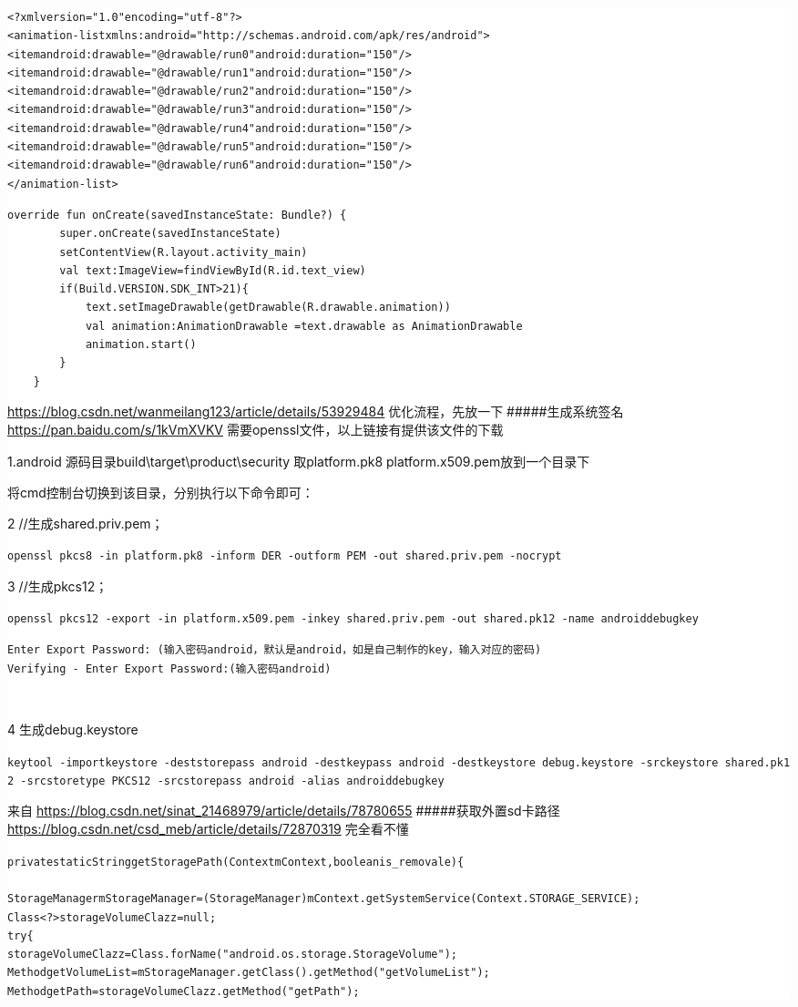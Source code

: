 ```
<?xmlversion="1.0"encoding="utf-8"?>
<animation-listxmlns:android="http://schemas.android.com/apk/res/android">
<itemandroid:drawable="@drawable/run0"android:duration="150"/>
<itemandroid:drawable="@drawable/run1"android:duration="150"/>
<itemandroid:drawable="@drawable/run2"android:duration="150"/>
<itemandroid:drawable="@drawable/run3"android:duration="150"/>
<itemandroid:drawable="@drawable/run4"android:duration="150"/>
<itemandroid:drawable="@drawable/run5"android:duration="150"/>
<itemandroid:drawable="@drawable/run6"android:duration="150"/>
</animation-list>
```
```
override fun onCreate(savedInstanceState: Bundle?) {
        super.onCreate(savedInstanceState)
        setContentView(R.layout.activity_main)
        val text:ImageView=findViewById(R.id.text_view)
        if(Build.VERSION.SDK_INT>21){
            text.setImageDrawable(getDrawable(R.drawable.animation))
            val animation:AnimationDrawable =text.drawable as AnimationDrawable
            animation.start()
        }
    }
```
https://blog.csdn.net/wanmeilang123/article/details/53929484
优化流程，先放一下
#####生成系统签名
https://pan.baidu.com/s/1kVmXVKV
需要openssl文件，以上链接有提供该文件的下载

1.android 源码目录build\target\product\security 取platform.pk8 platform.x509.pem放到一个目录下

将cmd控制台切换到该目录，分别执行以下命令即可：

2 //生成shared.priv.pem；
```
openssl pkcs8 -in platform.pk8 -inform DER -outform PEM -out shared.priv.pem -nocrypt     
```

3 //生成pkcs12；
```
openssl pkcs12 -export -in platform.x509.pem -inkey shared.priv.pem -out shared.pk12 -name androiddebugkey    
```
```
Enter Export Password: (输入密码android，默认是android，如是自己制作的key，输入对应的密码)
Verifying - Enter Export Password:(输入密码android)
```
 

4 生成debug.keystore
```
keytool -importkeystore -deststorepass android -destkeypass android -destkeystore debug.keystore -srckeystore shared.pk12 -srcstoretype PKCS12 -srcstorepass android -alias androiddebugkey
```

来自 <https://blog.csdn.net/sinat_21468979/article/details/78780655> 
#####获取外置sd卡路径
https://blog.csdn.net/csd_meb/article/details/72870319
完全看不懂
```
privatestaticStringgetStoragePath(ContextmContext,booleanis_removale){

StorageManagermStorageManager=(StorageManager)mContext.getSystemService(Context.STORAGE_SERVICE);
Class<?>storageVolumeClazz=null;
try{
storageVolumeClazz=Class.forName("android.os.storage.StorageVolume");
MethodgetVolumeList=mStorageManager.getClass().getMethod("getVolumeList");
MethodgetPath=storageVolumeClazz.getMethod("getPath");
```